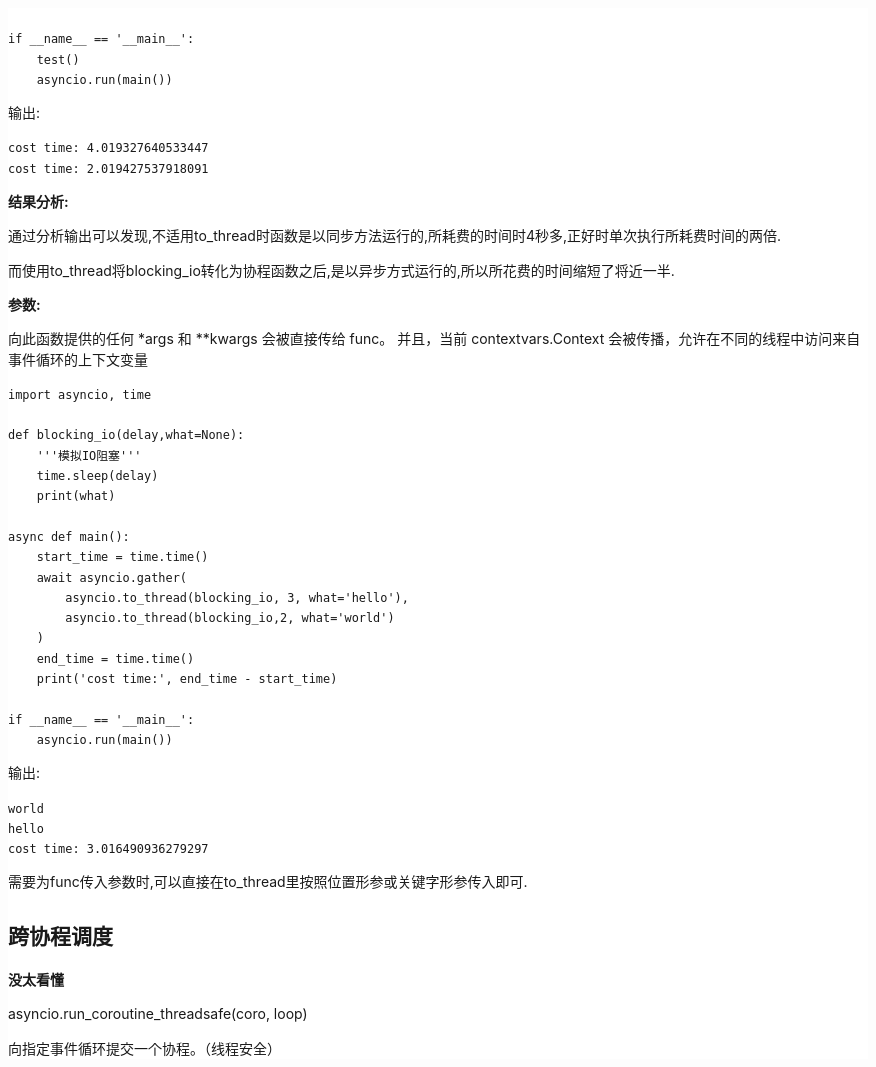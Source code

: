 ```
    
if __name__ == '__main__':
    test()
    asyncio.run(main())
```
输出:
```
cost time: 4.019327640533447
cost time: 2.019427537918091
```
**结果分析:**

通过分析输出可以发现,不适用to_thread时函数是以同步方法运行的,所耗费的时间时4秒多,正好时单次执行所耗费时间的两倍.

而使用to_thread将blocking_io转化为协程函数之后,是以异步方式运行的,所以所花费的时间缩短了将近一半.

**参数:**

向此函数提供的任何 *args 和 **kwargs 会被直接传给 func。 并且，当前 contextvars.Context 会被传播，允许在不同的线程中访问来自事件循环的上下文变量
```
import asyncio, time

def blocking_io(delay,what=None):
    '''模拟IO阻塞'''
    time.sleep(delay)
    print(what)

async def main():
    start_time = time.time()
    await asyncio.gather(
        asyncio.to_thread(blocking_io, 3, what='hello'),
        asyncio.to_thread(blocking_io,2, what='world')
    )
    end_time = time.time()
    print('cost time:', end_time - start_time)
    
if __name__ == '__main__':
    asyncio.run(main())
```
输出:
```
world
hello
cost time: 3.016490936279297
```
需要为func传入参数时,可以直接在to_thread里按照位置形参或关键字形参传入即可.

## 跨协程调度

**没太看懂**

asyncio.run_coroutine_threadsafe(coro, loop)

向指定事件循环提交一个协程。（线程安全）
